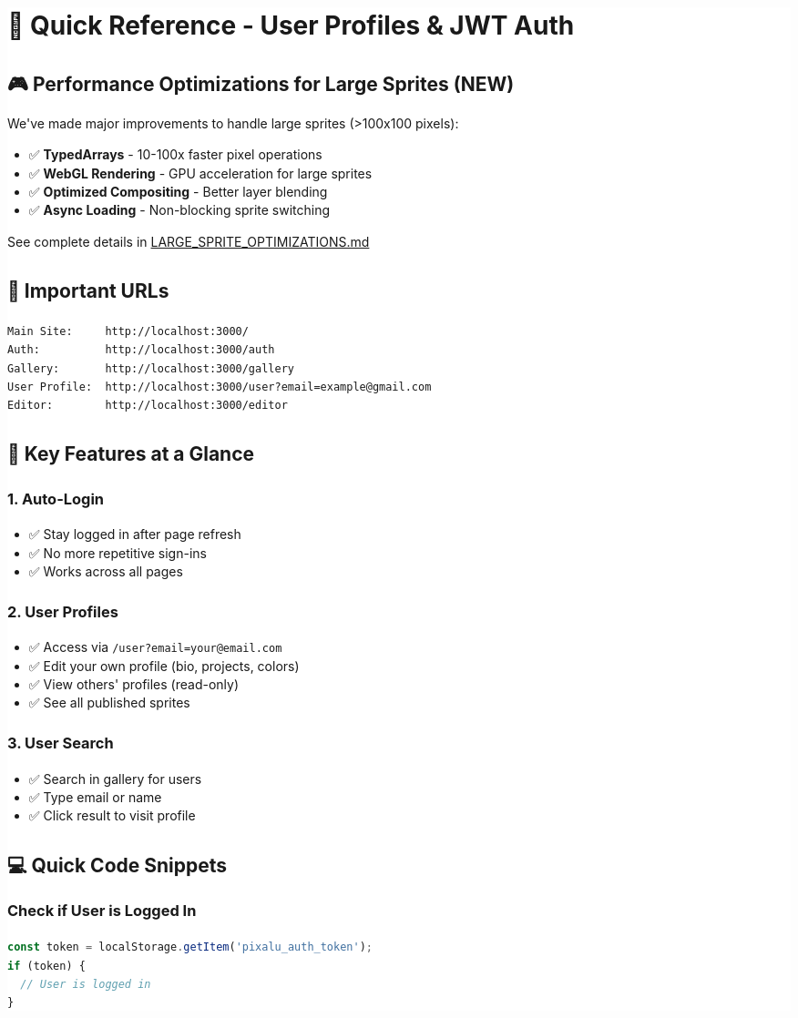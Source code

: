 # 🚀 Quick Reference - User Profiles & JWT Auth

## 🎮 Performance Optimizations for Large Sprites (NEW)

We've made major improvements to handle large sprites (>100x100 pixels):

- ✅ **TypedArrays** - 10-100x faster pixel operations
- ✅ **WebGL Rendering** - GPU acceleration for large sprites
- ✅ **Optimized Compositing** - Better layer blending
- ✅ **Async Loading** - Non-blocking sprite switching

See complete details in [LARGE_SPRITE_OPTIMIZATIONS.md](/LARGE_SPRITE_OPTIMIZATIONS.md)

## 🔗 Important URLs

```
Main Site:     http://localhost:3000/
Auth:          http://localhost:3000/auth
Gallery:       http://localhost:3000/gallery
User Profile:  http://localhost:3000/user?email=example@gmail.com
Editor:        http://localhost:3000/editor
```

## 🎯 Key Features at a Glance

### 1. Auto-Login
- ✅ Stay logged in after page refresh
- ✅ No more repetitive sign-ins
- ✅ Works across all pages

### 2. User Profiles
- ✅ Access via `/user?email=your@email.com`
- ✅ Edit your own profile (bio, projects, colors)
- ✅ View others' profiles (read-only)
- ✅ See all published sprites

### 3. User Search
- ✅ Search in gallery for users
- ✅ Type email or name
- ✅ Click result to visit profile

## 💻 Quick Code Snippets

### Check if User is Logged In
```javascript
const token = localStorage.getItem('pixalu_auth_token');
if (token) {
  // User is logged in
}
```
